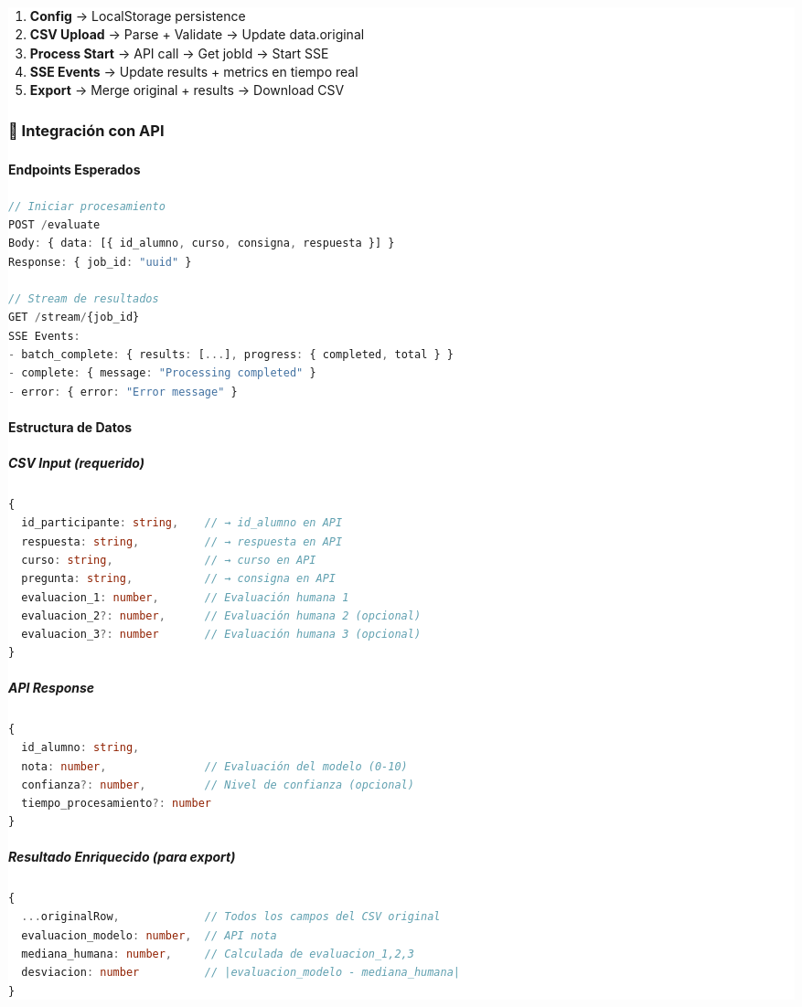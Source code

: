1. **Config** → LocalStorage persistence
2. **CSV Upload** → Parse + Validate → Update data.original
3. **Process Start** → API call → Get jobId → Start SSE
4. **SSE Events** → Update results + metrics en tiempo real
5. **Export** → Merge original + results → Download CSV

### 🔗 Integración con API

#### Endpoints Esperados

```typescript
// Iniciar procesamiento
POST /evaluate
Body: { data: [{ id_alumno, curso, consigna, respuesta }] }
Response: { job_id: "uuid" }

// Stream de resultados
GET /stream/{job_id}
SSE Events:
- batch_complete: { results: [...], progress: { completed, total } }
- complete: { message: "Processing completed" }
- error: { error: "Error message" }
```

#### Estructura de Datos

##### CSV Input (requerido)

```typescript
{
  id_participante: string,    // → id_alumno en API
  respuesta: string,          // → respuesta en API
  curso: string,              // → curso en API
  pregunta: string,           // → consigna en API
  evaluacion_1: number,       // Evaluación humana 1
  evaluacion_2?: number,      // Evaluación humana 2 (opcional)
  evaluacion_3?: number       // Evaluación humana 3 (opcional)
}
```

##### API Response

```typescript
{
  id_alumno: string,
  nota: number,               // Evaluación del modelo (0-10)
  confianza?: number,         // Nivel de confianza (opcional)
  tiempo_procesamiento?: number
}
```

##### Resultado Enriquecido (para export)

```typescript
{
  ...originalRow,             // Todos los campos del CSV original
  evaluacion_modelo: number,  // API nota
  mediana_humana: number,     // Calculada de evaluacion_1,2,3
  desviacion: number          // |evaluacion_modelo - mediana_humana|
}
```
